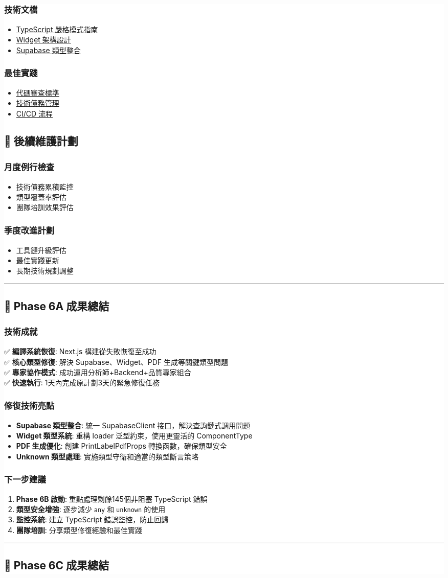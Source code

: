 ### 技術文檔
- [TypeScript 嚴格模式指南](docs/technical/typescript-strict-mode.md)
- [Widget 架構設計](docs/architecture/widget-system.md)
- [Supabase 類型整合](docs/database/supabase-types.md)

### 最佳實踐
- [代碼審查標準](docs/standards/code-review.md)
- [技術債務管理](docs/standards/tech-debt-management.md)
- [CI/CD 流程](docs/devops/cicd-pipeline.md)

## 🔄 後續維護計劃

### 月度例行檢查
- 技術債務累積監控
- 類型覆蓋率評估
- 團隊培訓效果評估

### 季度改進計劃
- 工具鏈升級評估
- 最佳實踐更新
- 長期技術規劃調整

---

## 🎉 Phase 6A 成果總結

### 技術成就
✅ **編譯系統恢復**: Next.js 構建從失敗恢復至成功  
✅ **核心類型修復**: 解決 Supabase、Widget、PDF 生成等關鍵類型問題  
✅ **專家協作模式**: 成功運用分析師+Backend+品質專家組合  
✅ **快速執行**: 1天內完成原計劃3天的緊急修復任務  

### 修復技術亮點
- **Supabase 類型整合**: 統一 SupabaseClient 接口，解決查詢鏈式調用問題
- **Widget 類型系統**: 重構 loader 泛型約束，使用更靈活的 ComponentType<any>
- **PDF 生成優化**: 創建 PrintLabelPdfProps 轉換函數，確保類型安全
- **Unknown 類型處理**: 實施類型守衛和適當的類型斷言策略

### 下一步建議
1. **Phase 6B 啟動**: 重點處理剩餘145個非阻塞 TypeScript 錯誤
2. **類型安全增強**: 逐步減少 `any` 和 `unknown` 的使用
3. **監控系統**: 建立 TypeScript 錯誤監控，防止回歸
4. **團隊培訓**: 分享類型修復經驗和最佳實踐

---

## 🎉 Phase 6C 成果總結

